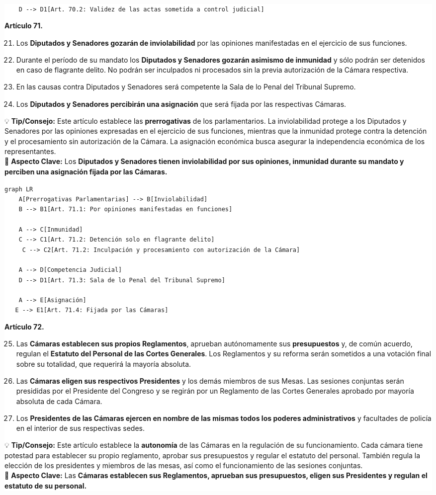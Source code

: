 ```mermaid
    D --> D1[Art. 70.2: Validez de las actas sometida a control judicial]
```
**Artículo 71.**

21. Los **Diputados y Senadores gozarán de inviolabilidad** por las opiniones manifestadas en el ejercicio de sus funciones.
    
22. Durante el período de su mandato los **Diputados y Senadores gozarán asimismo de inmunidad** y sólo podrán ser detenidos en caso de flagrante delito. No podrán ser inculpados ni procesados sin la previa autorización de la Cámara respectiva.
    
23. En las causas contra Diputados y Senadores será competente la Sala de lo Penal del Tribunal Supremo.
    
24. Los **Diputados y Senadores percibirán una asignación** que será fijada por las respectivas Cámaras.
    

💡 **Tip/Consejo:** Este artículo establece las **prerrogativas** de los parlamentarios. La inviolabilidad protege a los Diputados y Senadores por las opiniones expresadas en el ejercicio de sus funciones, mientras que la inmunidad protege contra la detención y el procesamiento sin autorización de la Cámara. La asignación económica busca asegurar la independencia económica de los representantes.  
🔑 **Aspecto Clave:** Los **Diputados y Senadores tienen inviolabilidad por sus opiniones, inmunidad durante su mandato y perciben una asignación fijada por las Cámaras.**

     
```mermaid
graph LR
    A[Prerrogativas Parlamentarias] --> B[Inviolabilidad]
    B --> B1[Art. 71.1: Por opiniones manifestadas en funciones]

    A --> C[Inmunidad]
    C --> C1[Art. 71.2: Detención solo en flagrante delito]
     C --> C2[Art. 71.2: Inculpación y procesamiento con autorización de la Cámara]
   
    A --> D[Competencia Judicial]
    D --> D1[Art. 71.3: Sala de lo Penal del Tribunal Supremo]
    
    A --> E[Asignación]
   E --> E1[Art. 71.4: Fijada por las Cámaras]
```
**Artículo 72.**

25. Las **Cámaras establecen sus propios Reglamentos**, aprueban autónomamente sus **presupuestos** y, de común acuerdo, regulan el **Estatuto del Personal de las Cortes Generales**. Los Reglamentos y su reforma serán sometidos a una votación final sobre su totalidad, que requerirá la mayoría absoluta.
    
26. Las **Cámaras eligen sus respectivos Presidentes** y los demás miembros de sus Mesas. Las sesiones conjuntas serán presididas por el Presidente del Congreso y se regirán por un Reglamento de las Cortes Generales aprobado por mayoría absoluta de cada Cámara.
    
27. Los **Presidentes de las Cámaras ejercen en nombre de las mismas todos los poderes administrativos** y facultades de policía en el interior de sus respectivas sedes.
    

💡 **Tip/Consejo:** Este artículo establece la **autonomía** de las Cámaras en la regulación de su funcionamiento. Cada cámara tiene potestad para establecer su propio reglamento, aprobar sus presupuestos y regular el estatuto del personal. También regula la elección de los presidentes y miembros de las mesas, así como el funcionamiento de las sesiones conjuntas.  
🔑 **Aspecto Clave:** Las **Cámaras establecen sus Reglamentos, aprueban sus presupuestos, eligen sus Presidentes y regulan el estatuto de su personal.**
